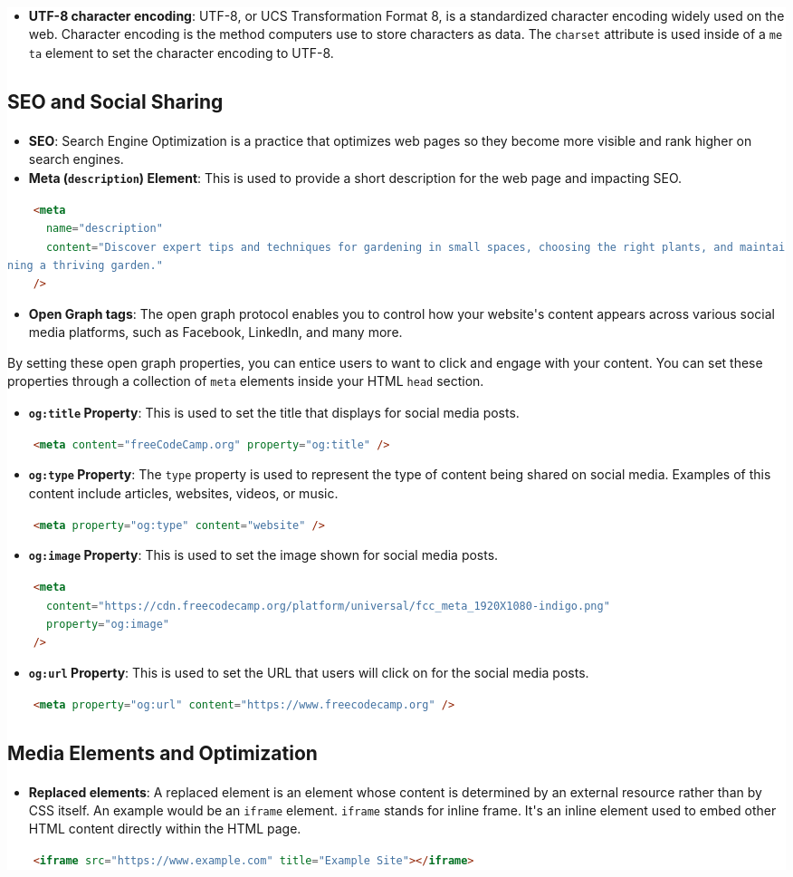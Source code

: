 *   **UTF-8 character encoding**: UTF-8, or UCS Transformation Format 8, is a standardized character encoding widely used on the web. Character encoding is the method computers use to store characters as data. The `charset` attribute is used inside of a `meta` element to set the character encoding to UTF-8.

SEO and Social Sharing
----------------------

*   **SEO**: Search Engine Optimization is a practice that optimizes web pages so they become more visible and rank higher on search engines.
*   **Meta (`description`) Element**: This is used to provide a short description for the web page and impacting SEO.
```html
    <meta
      name="description"
      content="Discover expert tips and techniques for gardening in small spaces, choosing the right plants, and maintaining a thriving garden."
    />
``` 

*   **Open Graph tags**: The open graph protocol enables you to control how your website's content appears across various social media platforms, such as Facebook, LinkedIn, and many more.

By setting these open graph properties, you can entice users to want to click and engage with your content. You can set these properties through a collection of `meta` elements inside your HTML `head` section.

*   **`og:title` Property**: This is used to set the title that displays for social media posts.
```html
    <meta content="freeCodeCamp.org" property="og:title" />
``` 

*   **`og:type` Property**: The `type` property is used to represent the type of content being shared on social media. Examples of this content include articles, websites, videos, or music.
```html
    <meta property="og:type" content="website" />
```

*   **`og:image` Property**: This is used to set the image shown for social media posts.
```html
    <meta
      content="https://cdn.freecodecamp.org/platform/universal/fcc_meta_1920X1080-indigo.png"
      property="og:image"
    />
```

*   **`og:url` Property**: This is used to set the URL that users will click on for the social media posts.
```html
    <meta property="og:url" content="https://www.freecodecamp.org" />
```

Media Elements and Optimization
-------------------------------

*   **Replaced elements**: A replaced element is an element whose content is determined by an external resource rather than by CSS itself. An example would be an `iframe` element. `iframe` stands for inline frame. It's an inline element used to embed other HTML content directly within the HTML page.
```html
    <iframe src="https://www.example.com" title="Example Site"></iframe>
``` 
